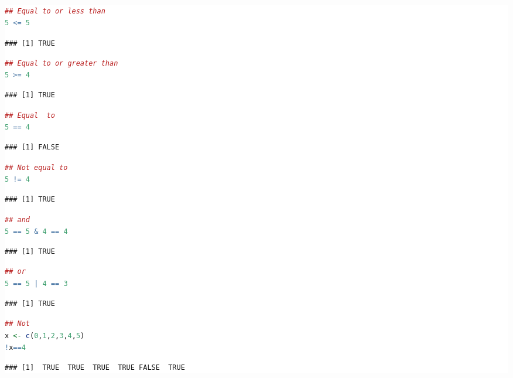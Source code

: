```R
## Equal to or less than
5 <= 5
```

```console
### [1] TRUE
```

```R
## Equal to or greater than
5 >= 4
```

```console
### [1] TRUE
```

```R
## Equal  to
5 == 4
```

```console
### [1] FALSE
```

```R
## Not equal to
5 != 4
```

```console
### [1] TRUE
```

```R
## and
5 == 5 & 4 == 4
```

```console
### [1] TRUE
```

```R
## or
5 == 5 | 4 == 3
```

```console
### [1] TRUE
```

```R
## Not
x <- c(0,1,2,3,4,5)
!x==4
```

```console
### [1]  TRUE  TRUE  TRUE  TRUE FALSE  TRUE
```
